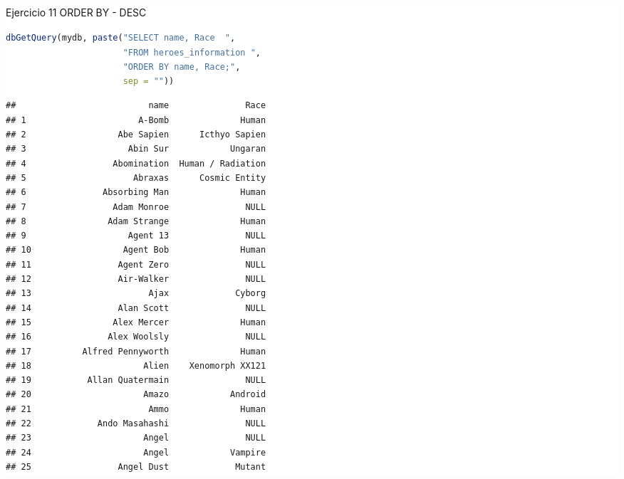 Ejercicio 11 ORDER BY - DESC

``` r
dbGetQuery(mydb, paste("SELECT name, Race  ",
                       "FROM heroes_information ",
                       "ORDER BY name, Race;",
                       sep = ""))
```

    ##                          name               Race
    ## 1                      A-Bomb              Human
    ## 2                  Abe Sapien      Icthyo Sapien
    ## 3                    Abin Sur            Ungaran
    ## 4                 Abomination  Human / Radiation
    ## 5                     Abraxas      Cosmic Entity
    ## 6               Absorbing Man              Human
    ## 7                 Adam Monroe               NULL
    ## 8                Adam Strange              Human
    ## 9                    Agent 13               NULL
    ## 10                  Agent Bob              Human
    ## 11                 Agent Zero               NULL
    ## 12                 Air-Walker               NULL
    ## 13                       Ajax             Cyborg
    ## 14                 Alan Scott               NULL
    ## 15                Alex Mercer              Human
    ## 16               Alex Woolsly               NULL
    ## 17          Alfred Pennyworth              Human
    ## 18                      Alien    Xenomorph XX121
    ## 19           Allan Quatermain               NULL
    ## 20                      Amazo            Android
    ## 21                       Ammo              Human
    ## 22             Ando Masahashi               NULL
    ## 23                      Angel               NULL
    ## 24                      Angel            Vampire
    ## 25                 Angel Dust             Mutant